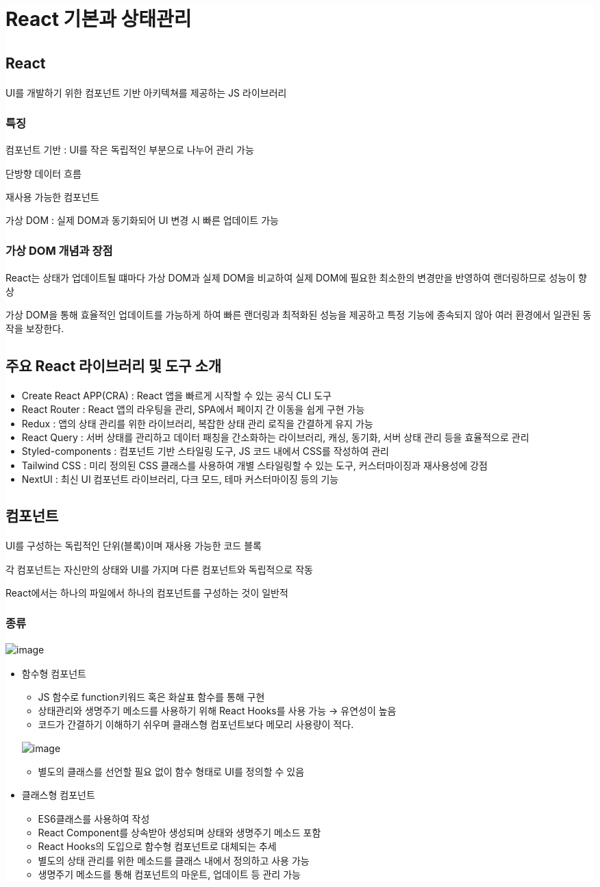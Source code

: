 # React 기본과 상태관리

## React

UI를 개발하기 위한 컴포넌트 기반 아키텍쳐를 제공하는 JS 라이브러리

### 특징

컴포넌트 기반 : UI를 작은 독립적인 부분으로 나누어 관리 가능

단방향 데이터 흐름

재사용 가능한 컴포넌트

가상 DOM : 실제 DOM과 동기화되어 UI 변경 시 빠른 업데이트 가능

### 가상 DOM 개념과 장점

React는 상태가 업데이트될 떄마다 가상 DOM과 실제 DOM을 비교하여 실제 DOM에 필요한 최소한의 변경만을 반영하여 랜더링하므로 성능이 향상

가상 DOM을 통해 효율적인 업데이트를 가능하게 하여 빠른 랜더링과 최적화된 성능을 제공하고 특정 기능에 종속되지 않아 여러 환경에서 일관된 동작을 보장한다.

## 주요 React 라이브러리 및 도구 소개

- Create React APP(CRA) : React 앱을 빠르게 시작할 수 있는 공식 CLI 도구
- React Router : React 앱의 라우팅을 관리, SPA에서 페이지 간 이동을 쉽게 구현 가능
- Redux : 앱의 상태 관리를 위한 라이브러리, 복잡한 상태 관리 로직을 간결하게 유지 가능
- React Query : 서버 상태를 관리하고 데이터 패칭을 간소화하는 라이브러리, 캐싱, 동기화, 서버 상태 관리 등을 효율적으로 관리
- Styled-components : 컴포넌트 기반 스타일링 도구, JS 코드 내에서 CSS를 작성하여 관리
- Tailwind CSS : 미리 정의된 CSS 클래스를 사용하여 개별 스타일링할 수 있는 도구, 커스터마이징과 재사용성에 강점
- NextUI : 최신 UI 컴포넌트 라이브러리, 다크 모드, 테마 커스터마이징 등의 기능

## 컴포넌트

UI를 구성하는 독립적인 단위(블록)이며 재사용 가능한 코드 블록

각 컴포넌트는 자신만의 상태와 UI를 가지며 다른 컴포넌트와 독립적으로 작동

React에서는 하나의 파일에서 하나의 컴포넌트를 구성하는 것이 일반적

### 종류

![image](https://github.com/KakaotechBootcamp1st-milo-memories/STUDY.Daily_study/assets/102672547/0d7b76f5-1eaf-4779-b1fe-0961f688d6b2)

- 함수형 컴포넌트
    - JS 함수로 function키워드 혹은 화살표 함수를 통해 구현
    - 상태관리와 생명주기 메소드를 사용하기 위해 React Hooks를 사용 가능 → 유연성이 높음
    - 코드가 간결하기 이해하기 쉬우며 클래스형 컴포넌트보다 메모리 사용량이 적다.
    
    ![image](https://github.com/KakaotechBootcamp1st-milo-memories/STUDY.Daily_study/assets/102672547/e55134bc-52d6-4ff1-9725-c235d2306444)
    
    - 별도의 클래스를 선언할 필요 없이 함수 형태로 UI를 정의할 수 있음
- 클래스형 컴포넌트
    - ES6클래스를 사용하여 작성
    - React Component를 상속받아 생성되며 상태와 생명주기 메소드 포함
    - React Hooks의 도입으로 함수형 컴포넌트로 대체되는 추세
    - 별도의 상태 관리를 위한 메소드를 클래스 내에서 정의하고 사용 가능
    - 생명주기 메소드를 통해 컴포넌트의 마운트, 업데이트 등 관리 가능
